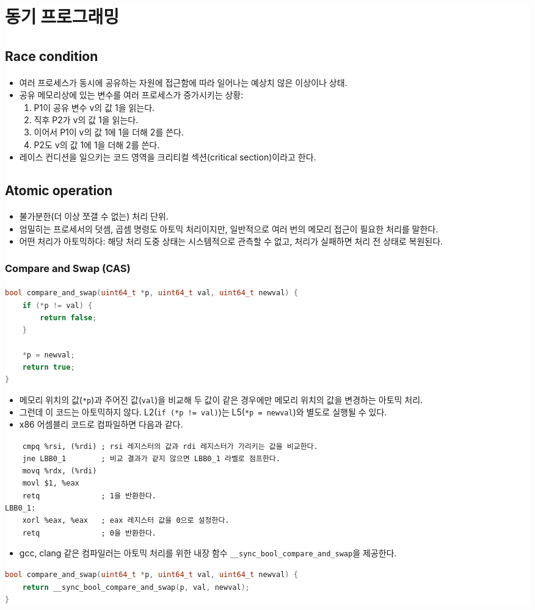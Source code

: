 # 동기 프로그래밍

## Race condition

* 여러 프로세스가 동시에 공유하는 자원에 접근함에 따라 일어나는 예상치 않은 이상이나 상태.
* 공유 메모리상에 있는 변수를 여러 프로세스가 증가시키는 상황:
  1. P1이 공유 변수 v의 값 1을 읽는다.
  2. 직후 P2가 v의 값 1을 읽는다.
  3. 이어서 P1이 v의 값 1에 1을 더해 2를 쓴다.
  4. P2도 v의 값 1에 1을 더해 2를 쓴다.
* 레이스 컨디션을 일으키는 코드 영역을 크리티컬 섹션(critical section)이라고 한다.

## Atomic operation

* 불가분한(더 이상 쪼갤 수 없는) 처리 단위.
* 엄밀히는 프로세서의 덧셈, 곱셈 명령도 아토믹 처리이지만, 일반적으로 여러 번의 메모리 접근이 필요한 처리를 말한다.
* 어떤 처리가 아토믹하다: 해당 처리 도중 상태는 시스템적으로 관측할 수 없고, 처리가 실패하면 처리 전 상태로 복원된다.

### Compare and Swap (CAS)

```c
bool compare_and_swap(uint64_t *p, uint64_t val, uint64_t newval) {
    if (*p != val) {
        return false;
    }

    *p = newval;
    return true;
}
```

* 메모리 위치의 값(`*p`)과 주어진 값(`val`)을 비교해 두 값이 같은 경우에만 메모리 위치의 값을 변경하는 아토믹 처리.
* 그런데 이 코드는 아토믹하지 않다. L2(`if (*p != val)`)는 L5(`*p = newval`)와 별도로 실행될 수 있다.
* x86 어셈블리 코드로 컴파일하면 다음과 같다.

```x86
    cmpq %rsi, (%rdi) ; rsi 레지스터의 값과 rdi 레지스터가 가리키는 값을 비교한다.
    jne LBB0_1        ; 비교 결과가 같지 않으면 LBB0_1 라벨로 점프한다.
    movq %rdx, (%rdi)
    movl $1, %eax
    retq              ; 1을 반환한다.
LBB0_1:
    xorl %eax, %eax   ; eax 레지스터 값을 0으로 설정한다.
    retq              ; 0을 반환한다.
```

* gcc, clang 같은 컴파일러는 아토믹 처리를 위한 내장 함수 `__sync_bool_compare_and_swap`을 제공한다.

```c
bool compare_and_swap(uint64_t *p, uint64_t val, uint64_t newval) {
    return __sync_bool_compare_and_swap(p, val, newval);
}
```
